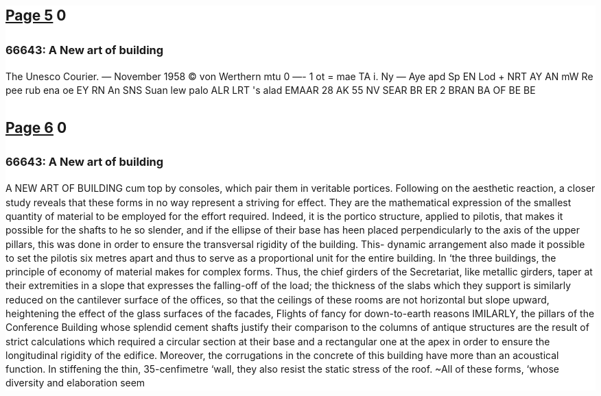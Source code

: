 ## [Page 5](https://demo.humlab.umu.se/courier/066651engo.pdf#page=5) 0

### 66643: A New art of building

The Unesco Courier. — November 1958 
© von Werthern 
mtu 0 —- 1 ot = 
mae 
TA 
i. Ny 
— Aye apd Sp EN 
Lod + NRT AY AN mW Re pee 
rub ena 
oe EY RN An SNS Suan lew palo 
ALR LRT 's alad 
EMAAR 28 AK 55 NV 
SEAR BR ER 2 
BRAN BA OF BE BE 
    

## [Page 6](https://demo.humlab.umu.se/courier/066651engo.pdf#page=6) 0

### 66643: A New art of building

A NEW ART 
OF BUILDING cum 
top by consoles, which pair them in veritable portices. 
Following on the aesthetic reaction, a closer study 
reveals that these forms in no way represent a striving 
for effect. They are the mathematical expression of the 
smallest quantity of material to be employed for the 
effort required. Indeed, it is the portico structure, applied 
to pilotis, that makes it possible for the shafts to he so 
slender, and if the ellipse of their base has heen placed 
perpendicularly to the axis of the upper pillars, this was 
done in order to ensure the transversal rigidity of the 
building. This- dynamic arrangement also made it 
possible to set the pilotis six metres apart and thus to 
serve as a proportional unit for the entire building. 
In ‘the three buildings, the principle of economy of 
material makes for complex forms. Thus, the chief 
girders of the Secretariat, like metallic girders, taper at 
their extremities in a slope that expresses the falling-off 
of the load; the thickness of the slabs which they support 
is similarly reduced on the cantilever surface of the 
offices, so that the ceilings of these rooms are not 
horizontal but slope upward, heightening the effect of 
the glass surfaces of the facades, 
Flights of fancy for 
down-to-earth reasons 
IMILARLY, the pillars of the Conference Building whose 
splendid cement shafts justify their comparison to 
the columns of antique structures are the result of 
strict calculations which required a circular section at 
their base and a rectangular one at the apex in order to 
ensure the longitudinal rigidity of the edifice. 
Moreover, the corrugations in the concrete of this 
building have more than an acoustical function. In 
stiffening the thin, 35-cenfimetre ‘wall, they also resist 
the static stress of the roof. 
~All of these forms, ‘whose diversity and elaboration seem 